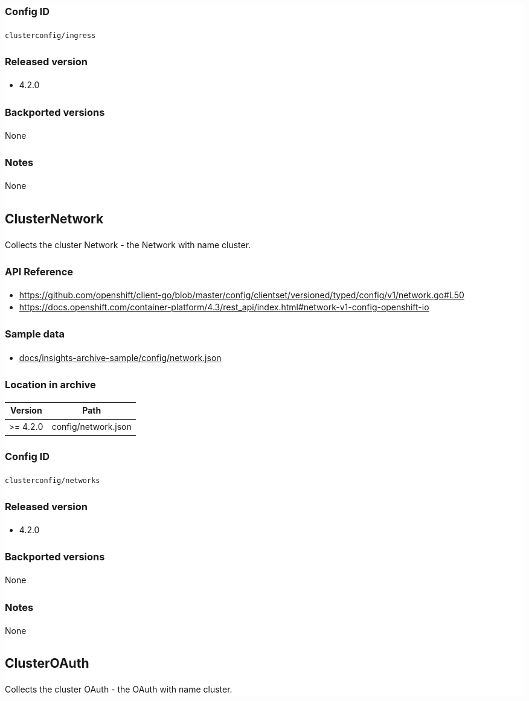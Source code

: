 ### Config ID
`clusterconfig/ingress`

### Released version
- 4.2.0

### Backported versions
None

### Notes
None


## ClusterNetwork

Collects the cluster Network - the Network with name cluster.

### API Reference
- https://github.com/openshift/client-go/blob/master/config/clientset/versioned/typed/config/v1/network.go#L50
- https://docs.openshift.com/container-platform/4.3/rest_api/index.html#network-v1-config-openshift-io

### Sample data
- [docs/insights-archive-sample/config/network.json](./insights-archive-sample/config/network.json)

### Location in archive
| Version   | Path														|
| --------- | --------------------------------------------------------	|
| >= 4.2.0  | config/network.json 					                    |

### Config ID
`clusterconfig/networks`

### Released version
- 4.2.0

### Backported versions
None

### Notes
None


## ClusterOAuth

Collects the cluster OAuth - the OAuth with name cluster.
